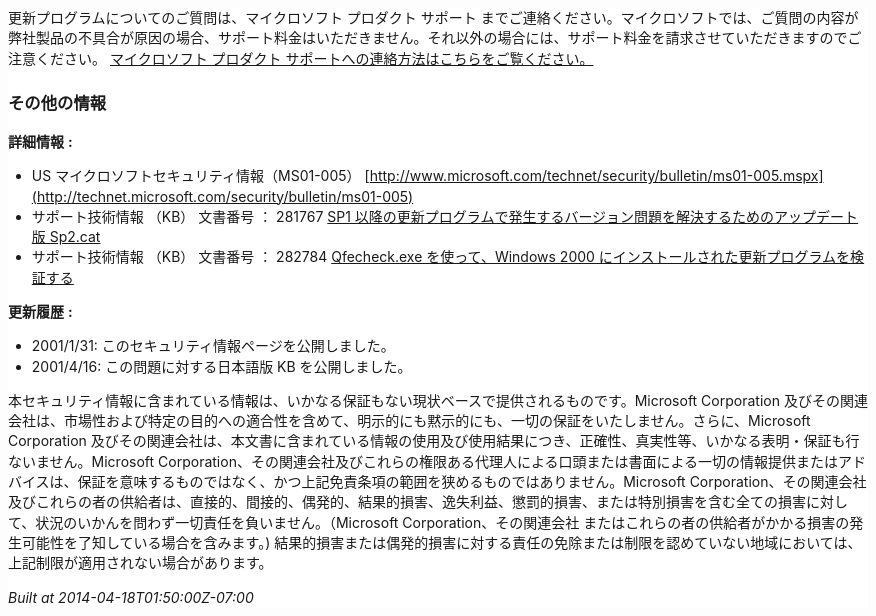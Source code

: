 更新プログラムについてのご質問は、マイクロソフト プロダクト サポート までご連絡ください。マイクロソフトでは、ご質問の内容が弊社製品の不具合が原因の場合、サポート料金はいただきません。それ以外の場合には、サポート料金を請求させていただきますのでご注意ください。
[マイクロソフト プロダクト サポートへの連絡方法はこちらをご覧ください。](http://www.microsoft.com/japan/security/support/patchqa.mspx)

### その他の情報

**詳細情報** **:**

-   US マイクロソフトセキュリティ情報（MS01-005）
    [http://www.microsoft.com/technet/security/bulletin/ms01-005.mspx](http://technet.microsoft.com/security/bulletin/ms01-005)
-   サポート技術情報 （KB） 文書番号 ： 281767
    [SP1 以降の更新プログラムで発生するバージョン問題を解決するためのアップデート版 Sp2.cat](http://support.microsoft.com/kb/281767)
-   サポート技術情報 （KB） 文書番号 ： 282784
    [Qfecheck.exe を使って、Windows 2000 にインストールされた更新プログラムを検証する](http://support.microsoft.com/kb/282784)

**更新履歴** **:**

-   2001/1/31: このセキュリティ情報ページを公開しました。
-   2001/4/16: この問題に対する日本語版 KB を公開しました。

本セキュリティ情報に含まれている情報は、いかなる保証もない現状ベースで提供されるものです。Microsoft Corporation 及びその関連会社は、市場性および特定の目的への適合性を含めて、明示的にも黙示的にも、一切の保証をいたしません。さらに、Microsoft Corporation 及びその関連会社は、本文書に含まれている情報の使用及び使用結果につき、正確性、真実性等、いかなる表明・保証も行ないません。Microsoft Corporation、その関連会社及びこれらの権限ある代理人による口頭または書面による一切の情報提供またはアドバイスは、保証を意味するものではなく、かつ上記免責条項の範囲を狭めるものではありません。Microsoft Corporation、その関連会社 及びこれらの者の供給者は、直接的、間接的、偶発的、結果的損害、逸失利益、懲罰的損害、または特別損害を含む全ての損害に対して、状況のいかんを問わず一切責任を負いません。（Microsoft Corporation、その関連会社 またはこれらの者の供給者がかかる損害の発生可能性を了知している場合を含みます。) 結果的損害または偶発的損害に対する責任の免除または制限を認めていない地域においては、上記制限が適用されない場合があります。  

*Built at 2014-04-18T01:50:00Z-07:00*
